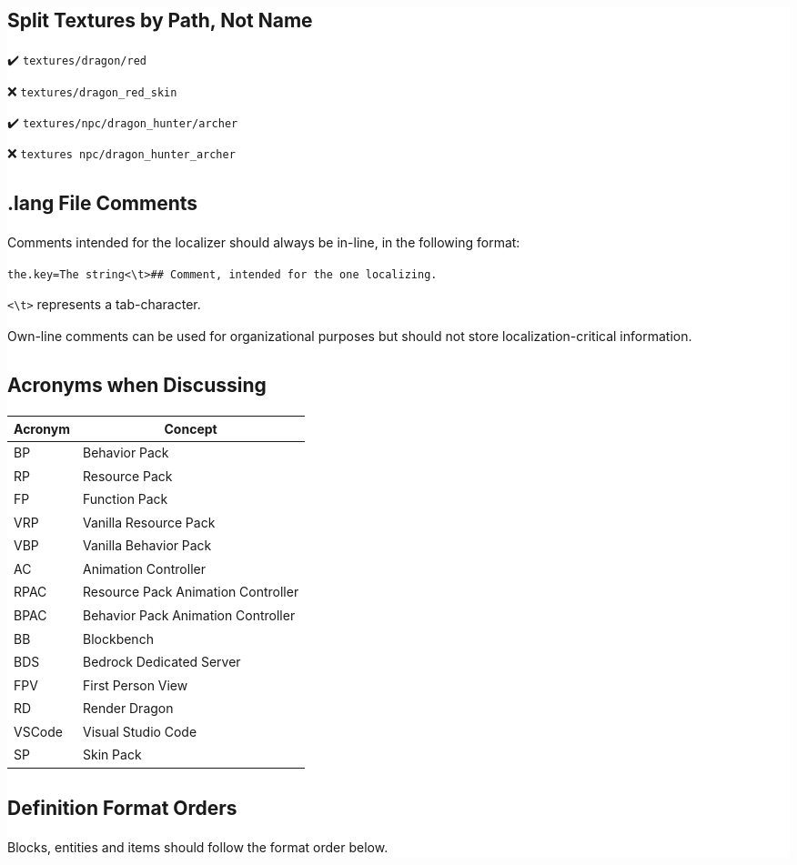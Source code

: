 ## Split Textures by Path, Not Name

✔️ `textures/dragon/red`

❌ `textures/dragon_red_skin`

✔️ `textures/npc/dragon_hunter/archer`

❌ `textures npc/dragon_hunter_archer`

## .lang File Comments

Comments intended for the localizer should always be in-line, in the following format:

`the.key=The string<\t>## Comment, intended for the one localizing.`

`<\t>` represents a tab-character.

Own-line comments can be used for organizational purposes but should not store localization-critical information.

## Acronyms when Discussing

| Acronym | Concept                            |
| ------- | ---------------------------------- |
| BP      | Behavior Pack                      |
| RP      | Resource Pack                      |
| FP      | Function Pack                      |
| VRP     | Vanilla Resource Pack              |
| VBP     | Vanilla Behavior Pack              |
| AC      | Animation Controller               |
| RPAC    | Resource Pack Animation Controller |
| BPAC    | Behavior Pack Animation Controller |
| BB      | Blockbench                         |
| BDS     | Bedrock Dedicated Server           |
| FPV     | First Person View                  |
| RD      | Render Dragon                      |
| VSCode  | Visual Studio Code                 |
| SP      | Skin Pack                          |

## Definition Format Orders

Blocks, entities and items should follow the format order below.
